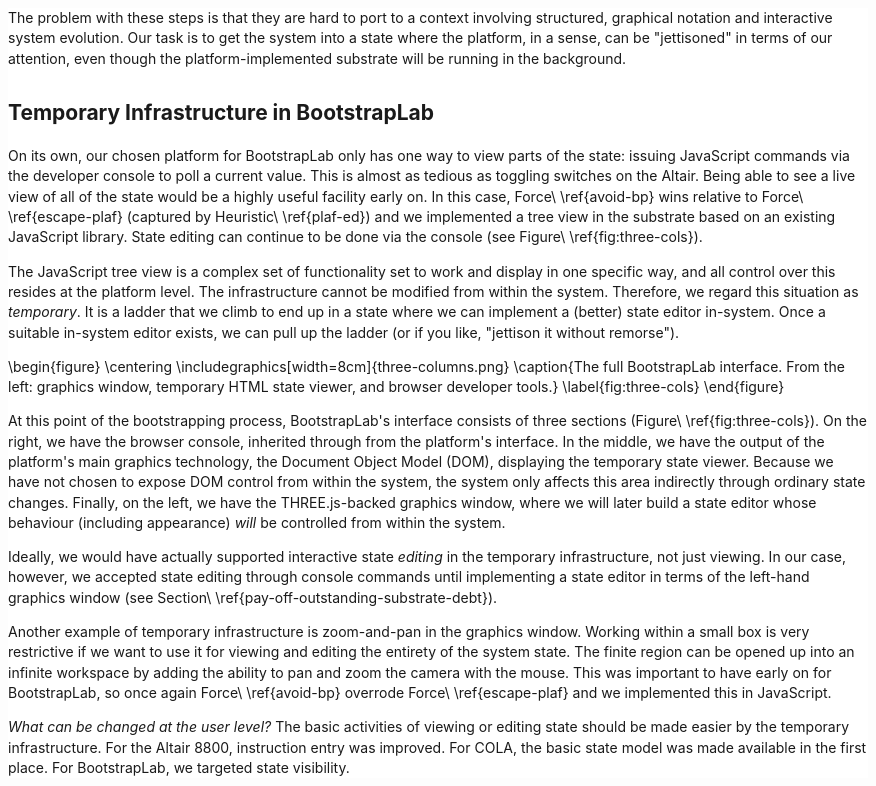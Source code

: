 The problem with these steps is that they are hard to port to a context involving structured, graphical notation and interactive system evolution. Our task is to get the system into a state where the platform, in a sense, can be "jettisoned" in terms of our attention, even though the platform-implemented substrate will be running in the background.

## Temporary Infrastructure in BootstrapLab

On its own, our chosen platform for BootstrapLab only has one way to view parts of the state: issuing JavaScript commands via the developer console to poll a current value. This is almost as tedious as toggling switches on the Altair. Being able to see a live view of all of the state would be a highly useful facility early on. In this case, Force\ \ref{avoid-bp} wins relative to Force\ \ref{escape-plaf} (captured by Heuristic\ \ref{plaf-ed}) and we implemented a tree view in the substrate based on an existing JavaScript library. State editing can continue to be done via the console (see Figure\ \ref{fig:three-cols}).

The JavaScript tree view is a complex set of functionality set to work and display in one specific way, and all control over this resides at the platform level. The infrastructure cannot be modified from within the system. Therefore, we regard this situation as *temporary*. It is a ladder that we climb to end up in a state where we can implement a (better) state editor in-system. Once a suitable in-system editor exists, we can pull up the ladder (or if you like, "jettison it without remorse").

\begin{figure}
\centering
\includegraphics[width=8cm]{three-columns.png}
\caption{The full BootstrapLab interface. From the left: graphics window, temporary HTML state viewer, and browser developer tools.}
\label{fig:three-cols}
\end{figure}

At this point of the bootstrapping process, BootstrapLab's interface consists of three sections (Figure\ \ref{fig:three-cols}). On the right, we have the browser console, inherited through from the platform's interface. In the middle, we have the output of the platform's main graphics technology, the Document Object Model (DOM), displaying the temporary state viewer. Because we have not chosen to expose DOM control from within the system, the system only affects this area indirectly through ordinary state changes. Finally, on the left, we have the THREE.js-backed graphics window, where we will later build a state editor whose behaviour (including appearance) *will* be controlled from within the system.

Ideally, we would have actually supported interactive state *editing* in the temporary infrastructure, not just viewing. In our case, however, we accepted state editing through console commands until implementing a state editor in terms of the left-hand graphics window (see Section\ \ref{pay-off-outstanding-substrate-debt}).

Another example of temporary infrastructure is zoom-and-pan in the graphics window. Working within a small box is very restrictive if we want to use it for viewing and editing the entirety of the system state. The finite region can be opened up into an infinite workspace by adding the ability to pan and zoom the camera with the mouse. This was important to have early on for BootstrapLab, so once again Force\ \ref{avoid-bp} overrode Force\ \ref{escape-plaf} and we implemented this in JavaScript.

*What can be changed at the user level?* The basic activities of viewing or editing state should be made easier by the temporary infrastructure. For the Altair 8800, instruction entry was improved. For COLA, the basic state model was made available in the first place. For BootstrapLab, we targeted state visibility.
